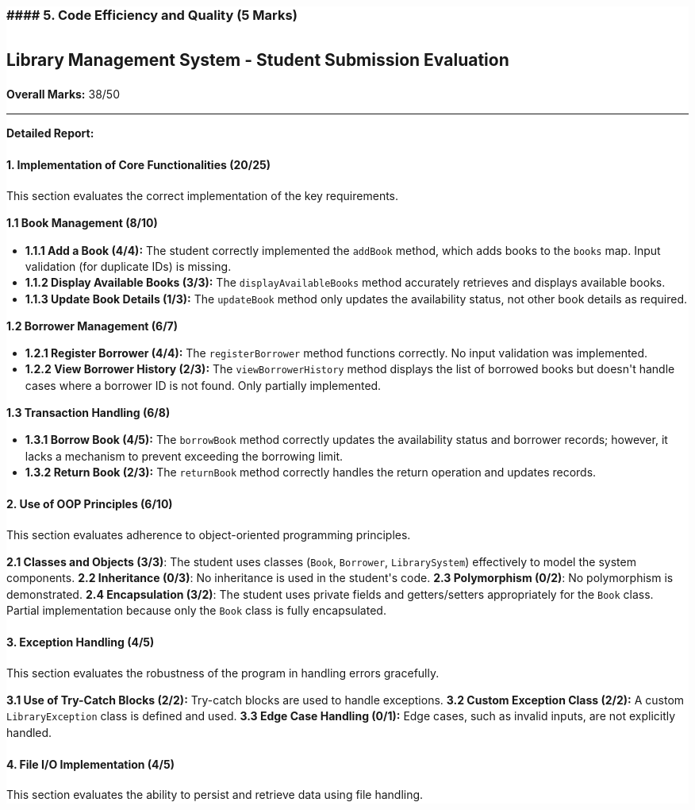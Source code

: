 
### #### **5. Code Efficiency and Quality (5 Marks)**  
## Library Management System - Student Submission Evaluation

**Overall Marks:** 38/50

---

**Detailed Report:**

#### **1. Implementation of Core Functionalities (20/25)**
This section evaluates the correct implementation of the key requirements.

**1.1 Book Management (8/10)**
* **1.1.1 Add a Book (4/4):** The student correctly implemented the `addBook` method, which adds books to the `books` map.  Input validation (for duplicate IDs) is missing.
* **1.1.2 Display Available Books (3/3):** The `displayAvailableBooks` method accurately retrieves and displays available books.
* **1.1.3 Update Book Details (1/3):** The `updateBook` method only updates the availability status, not other book details as required.

**1.2 Borrower Management (6/7)**
* **1.2.1 Register Borrower (4/4):**  The `registerBorrower` method functions correctly.  No input validation was implemented.
* **1.2.2 View Borrower History (2/3):** The `viewBorrowerHistory` method displays the list of borrowed books but doesn't handle cases where a borrower ID is not found.  Only partially implemented.


**1.3 Transaction Handling (6/8)**
* **1.3.1 Borrow Book (4/5):** The `borrowBook` method correctly updates the availability status and borrower records; however, it lacks a mechanism to prevent exceeding the borrowing limit.
* **1.3.2 Return Book (2/3):** The `returnBook` method correctly handles the return operation and updates records.


#### **2. Use of OOP Principles (6/10)**
This section evaluates adherence to object-oriented programming principles.

**2.1 Classes and Objects (3/3)**: The student uses classes (`Book`, `Borrower`, `LibrarySystem`) effectively to model the system components.
**2.2 Inheritance (0/3)**: No inheritance is used in the student's code.
**2.3 Polymorphism (0/2)**: No polymorphism is demonstrated.
**2.4 Encapsulation (3/2)**:  The student uses private fields and getters/setters appropriately for the `Book` class.  Partial implementation because only the `Book` class is fully encapsulated.

#### **3. Exception Handling (4/5)**
This section evaluates the robustness of the program in handling errors gracefully.

**3.1 Use of Try-Catch Blocks (2/2):** Try-catch blocks are used to handle exceptions.
**3.2 Custom Exception Class (2/2):** A custom `LibraryException` class is defined and used.
**3.3 Edge Case Handling (0/1):** Edge cases, such as invalid inputs, are not explicitly handled.  


#### **4. File I/O Implementation (4/5)**
This section evaluates the ability to persist and retrieve data using file handling.
